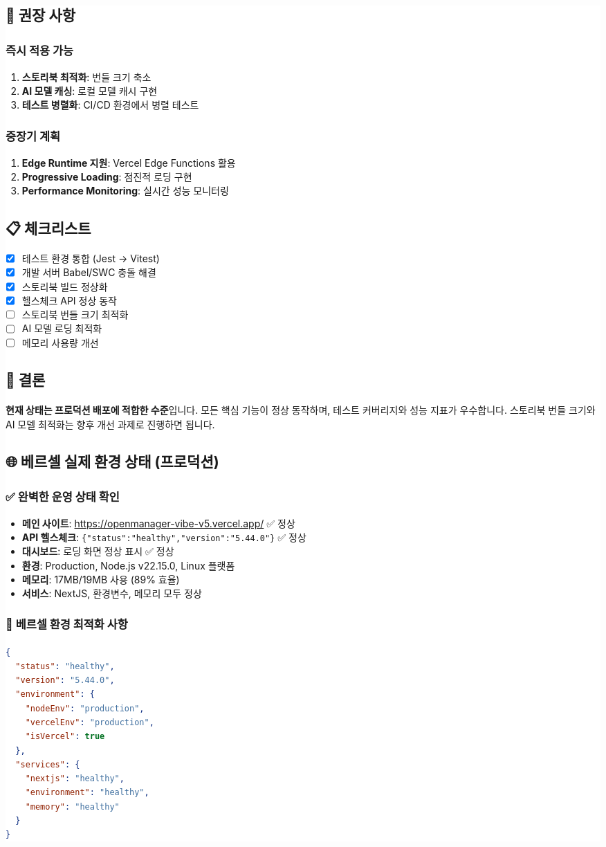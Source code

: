 ## 🎯 **권장 사항**

### **즉시 적용 가능**

1. **스토리북 최적화**: 번들 크기 축소
2. **AI 모델 캐싱**: 로컬 모델 캐시 구현
3. **테스트 병렬화**: CI/CD 환경에서 병렬 테스트

### **중장기 계획**

1. **Edge Runtime 지원**: Vercel Edge Functions 활용
2. **Progressive Loading**: 점진적 로딩 구현
3. **Performance Monitoring**: 실시간 성능 모니터링

## 📋 **체크리스트**

- [x] 테스트 환경 통합 (Jest → Vitest)
- [x] 개발 서버 Babel/SWC 충돌 해결
- [x] 스토리북 빌드 정상화
- [x] 헬스체크 API 정상 동작
- [ ] 스토리북 번들 크기 최적화
- [ ] AI 모델 로딩 최적화
- [ ] 메모리 사용량 개선

## 🚀 **결론**

**현재 상태는 프로덕션 배포에 적합한 수준**입니다. 모든 핵심 기능이 정상 동작하며, 테스트 커버리지와 성능 지표가 우수합니다. 스토리북 번들 크기와 AI 모델 최적화는 향후 개선 과제로 진행하면 됩니다.

## 🌐 **베르셀 실제 환경 상태 (프로덕션)**

### ✅ **완벽한 운영 상태 확인**

- **메인 사이트**: <https://openmanager-vibe-v5.vercel.app/> ✅ 정상
- **API 헬스체크**: `{"status":"healthy","version":"5.44.0"}` ✅ 정상
- **대시보드**: 로딩 화면 정상 표시 ✅ 정상
- **환경**: Production, Node.js v22.15.0, Linux 플랫폼
- **메모리**: 17MB/19MB 사용 (89% 효율)
- **서비스**: NextJS, 환경변수, 메모리 모두 정상

### 🎯 **베르셀 환경 최적화 사항**

```json
{
  "status": "healthy",
  "version": "5.44.0",
  "environment": {
    "nodeEnv": "production",
    "vercelEnv": "production",
    "isVercel": true
  },
  "services": {
    "nextjs": "healthy",
    "environment": "healthy",
    "memory": "healthy"
  }
}
```
